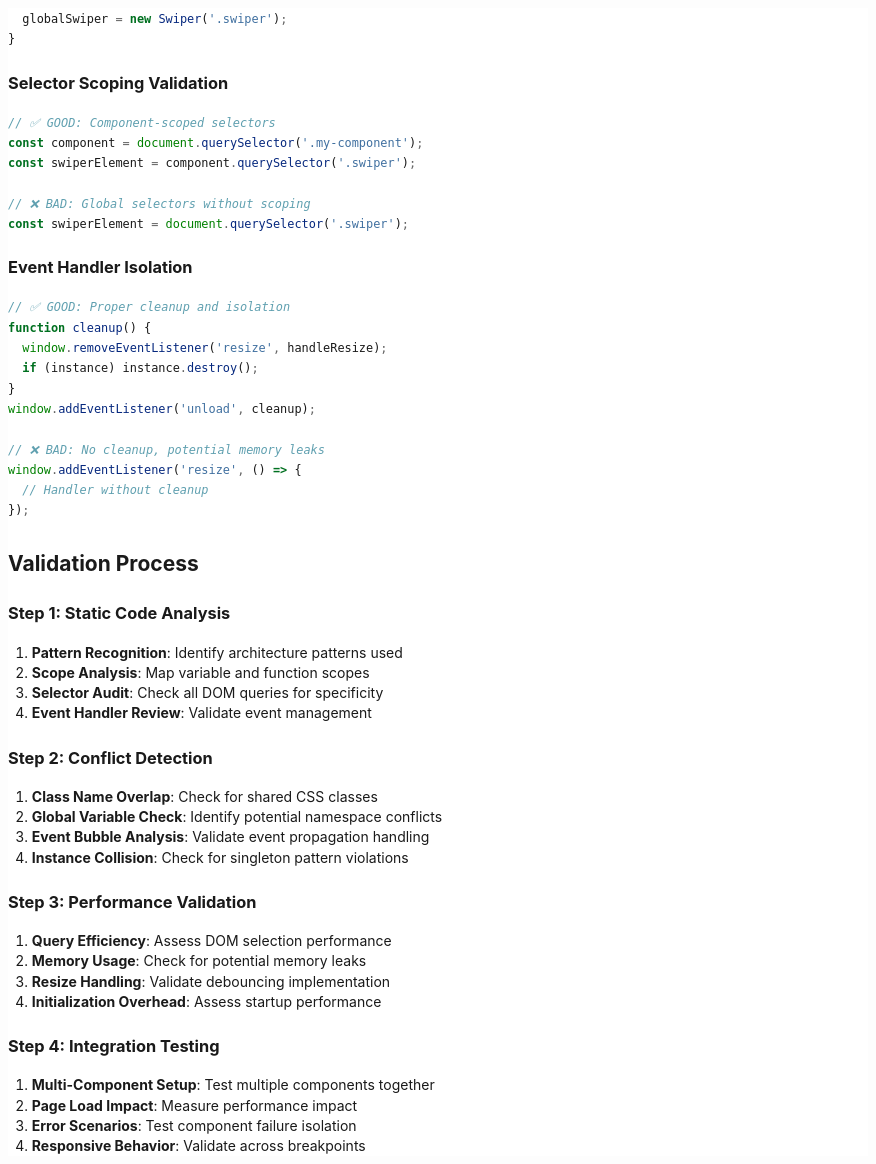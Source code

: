 ```javascript
  globalSwiper = new Swiper('.swiper');
}
```

### Selector Scoping Validation
```javascript
// ✅ GOOD: Component-scoped selectors
const component = document.querySelector('.my-component');
const swiperElement = component.querySelector('.swiper');

// ❌ BAD: Global selectors without scoping
const swiperElement = document.querySelector('.swiper');
```

### Event Handler Isolation
```javascript
// ✅ GOOD: Proper cleanup and isolation
function cleanup() {
  window.removeEventListener('resize', handleResize);
  if (instance) instance.destroy();
}
window.addEventListener('unload', cleanup);

// ❌ BAD: No cleanup, potential memory leaks
window.addEventListener('resize', () => {
  // Handler without cleanup
});
```

## Validation Process

### Step 1: Static Code Analysis
1. **Pattern Recognition**: Identify architecture patterns used
2. **Scope Analysis**: Map variable and function scopes
3. **Selector Audit**: Check all DOM queries for specificity
4. **Event Handler Review**: Validate event management

### Step 2: Conflict Detection
1. **Class Name Overlap**: Check for shared CSS classes
2. **Global Variable Check**: Identify potential namespace conflicts
3. **Event Bubble Analysis**: Validate event propagation handling
4. **Instance Collision**: Check for singleton pattern violations

### Step 3: Performance Validation
1. **Query Efficiency**: Assess DOM selection performance
2. **Memory Usage**: Check for potential memory leaks
3. **Resize Handling**: Validate debouncing implementation
4. **Initialization Overhead**: Assess startup performance

### Step 4: Integration Testing
1. **Multi-Component Setup**: Test multiple components together
2. **Page Load Impact**: Measure performance impact
3. **Error Scenarios**: Test component failure isolation
4. **Responsive Behavior**: Validate across breakpoints
